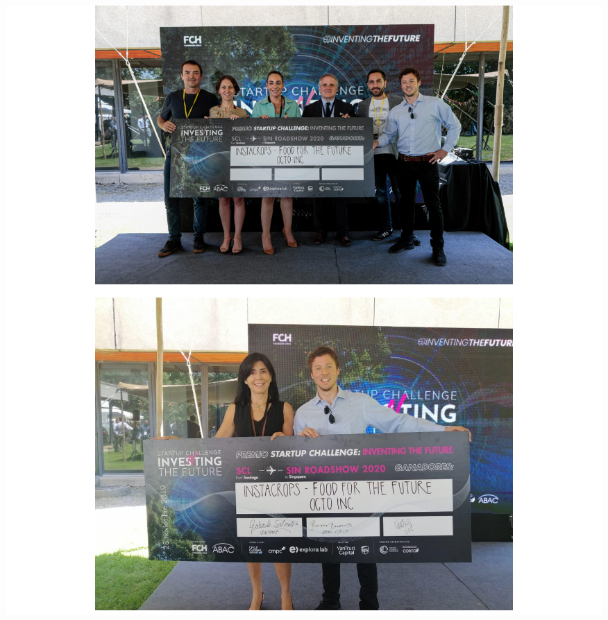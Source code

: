 <p style="text-align:center;"><img src="/images/FCH-3.jpg" width="70%" height="auto"></p>
<p style="text-align:center;"><img src="/images/FCH-1.jpeg" width="70%" height="auto"></p>